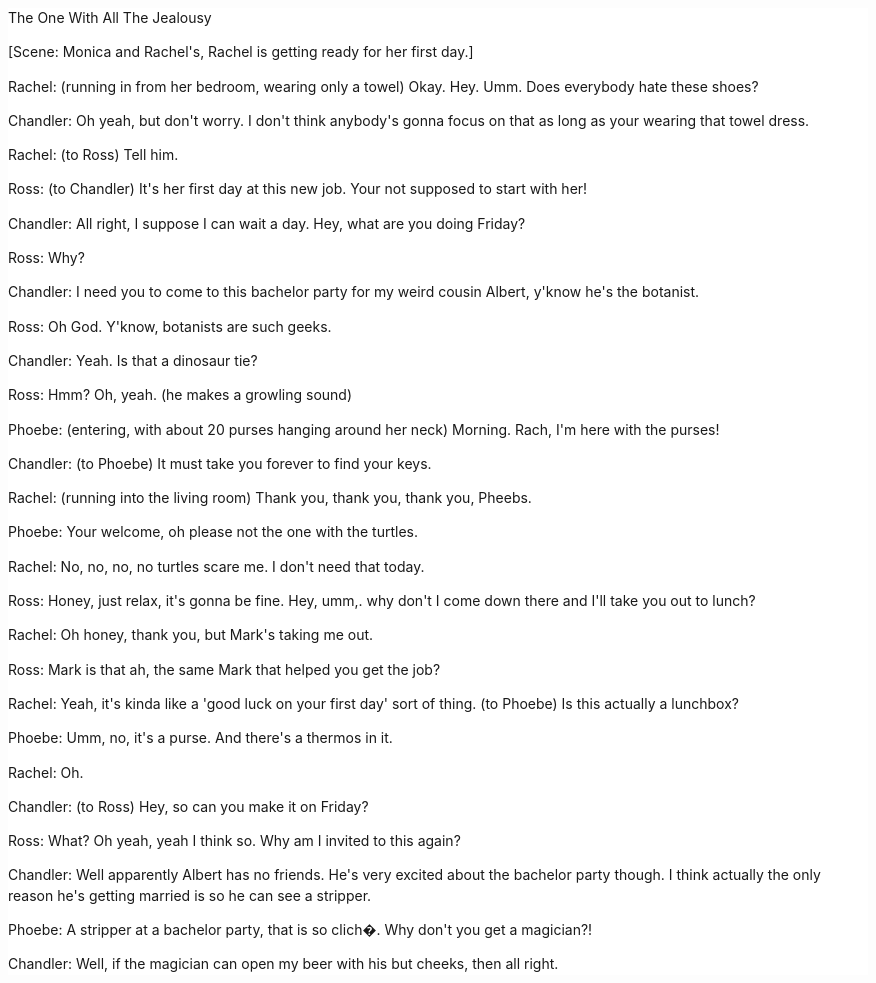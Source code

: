 The One With All The Jealousy


[Scene: Monica and Rachel's, Rachel is getting ready for her first day.]

Rachel: (running in from her bedroom, wearing only a towel) Okay. Hey. Umm. Does everybody hate these shoes?

Chandler: Oh yeah, but don't worry. I don't think anybody's gonna focus on that as long as your wearing that towel dress.

Rachel: (to Ross) Tell him.

Ross: (to Chandler) It's her first day at this new job. Your not supposed to start with her!

Chandler: All right, I suppose I can wait a day. Hey, what are you doing Friday?

Ross: Why?

Chandler: I need you to come to this bachelor party for my weird cousin Albert, y'know he's the botanist.

Ross: Oh God. Y'know, botanists are such geeks.

Chandler: Yeah. Is that a dinosaur tie?

Ross: Hmm? Oh, yeah. (he makes a growling sound)

Phoebe: (entering, with about 20 purses hanging around her neck) Morning. Rach, I'm here with the purses!

Chandler: (to Phoebe) It must take you forever to find your keys.

Rachel: (running into the living room) Thank you, thank you, thank you, Pheebs.

Phoebe: Your welcome, oh please not the one with the turtles.

Rachel: No, no, no, no turtles scare me. I don't need that today.

Ross: Honey, just relax, it's gonna be fine. Hey, umm,. why don't I come down there and I'll take you out to lunch?

Rachel: Oh honey, thank you, but Mark's taking me out.

Ross: Mark is that ah, the same Mark that helped you get the job?

Rachel: Yeah, it's kinda like a 'good luck on your first day' sort of thing. (to Phoebe) Is this actually a lunchbox?

Phoebe: Umm, no, it's a purse. And there's a thermos in it.

Rachel: Oh.

Chandler: (to Ross) Hey, so can you make it on Friday?

Ross: What? Oh yeah, yeah I think so. Why am I invited to this again?

Chandler: Well apparently Albert has no friends. He's very excited about the bachelor party though. I think actually the only reason he's getting married is so he can see a stripper.

Phoebe: A stripper at a bachelor party, that is so clich�. Why don't you get a magician?!

Chandler: Well, if the magician can open my beer with his but cheeks, then all right.
